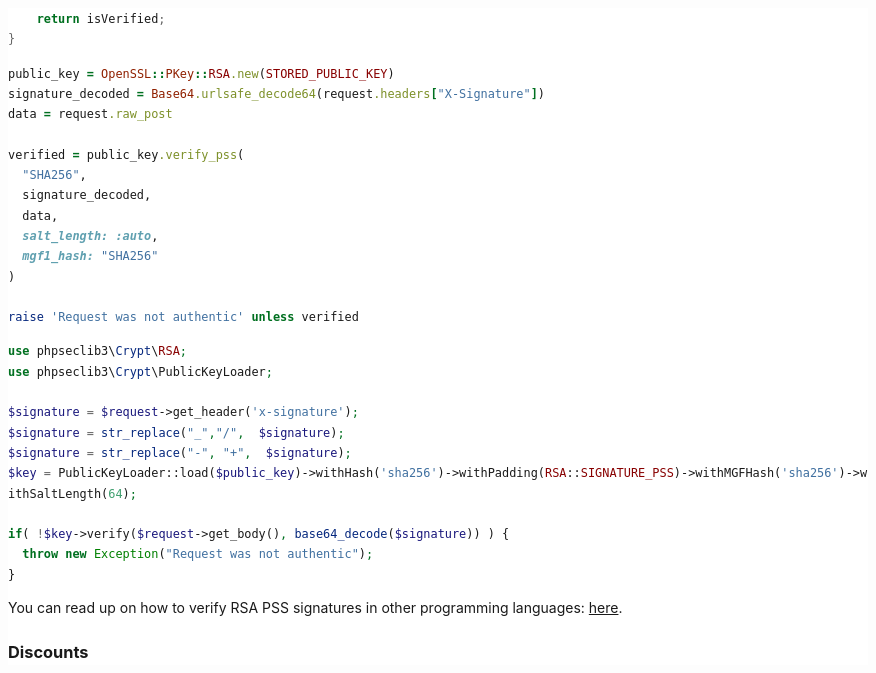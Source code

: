 ```java
    return isVerified;
}
```

</TabItem>

<TabItem value="ruby" label="Ruby" default>

```ruby
public_key = OpenSSL::PKey::RSA.new(STORED_PUBLIC_KEY)
signature_decoded = Base64.urlsafe_decode64(request.headers["X-Signature"])
data = request.raw_post

verified = public_key.verify_pss(
  "SHA256",
  signature_decoded,
  data,
  salt_length: :auto,
  mgf1_hash: "SHA256"
)

raise 'Request was not authentic' unless verified
```

</TabItem>

<TabItem value="php" label="PHP" default>

```php
use phpseclib3\Crypt\RSA;
use phpseclib3\Crypt\PublicKeyLoader;

$signature = $request->get_header('x-signature');
$signature = str_replace("_","/",  $signature);
$signature = str_replace("-", "+",  $signature);
$key = PublicKeyLoader::load($public_key)->withHash('sha256')->withPadding(RSA::SIGNATURE_PSS)->withMGFHash('sha256')->withSaltLength(64);

if( !$key->verify($request->get_body(), base64_decode($signature)) ) {
  throw new Exception("Request was not authentic");
}
```

</TabItem>

<TabItem value="other" label="Other" default>

You can read up on how to verify RSA PSS signatures in other programming languages: [here](https://cloud.google.com/kms/docs/samples/kms-verify-asymmetric-signature-rsa).

</TabItem>

</Tabs>

### Discounts
